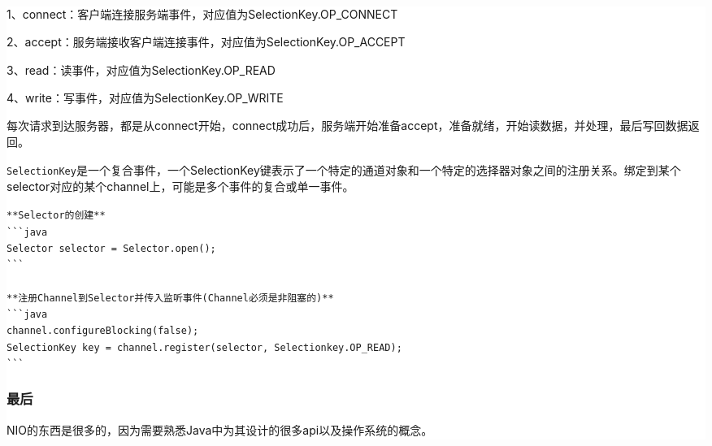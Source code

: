    1、connect：客户端连接服务端事件，对应值为SelectionKey.OP_CONNECT
   
   2、accept：服务端接收客户端连接事件，对应值为SelectionKey.OP_ACCEPT

   3、read：读事件，对应值为SelectionKey.OP_READ
   
   4、write：写事件，对应值为SelectionKey.OP_WRITE
   
   每次请求到达服务器，都是从connect开始，connect成功后，服务端开始准备accept，准备就绪，开始读数据，并处理，最后写回数据返回。
   
   `SelectionKey`是一个复合事件，一个SelectionKey键表示了一个特定的通道对象和一个特定的选择器对象之间的注册关系。绑定到某个selector对应的某个channel上，可能是多个事件的复合或单一事件。
   
    **Selector的创建**
    ```java
    Selector selector = Selector.open();
    ```

    **注册Channel到Selector并传入监听事件(Channel必须是非阻塞的)**
    ```java
    channel.configureBlocking(false);
    SelectionKey key = channel.register(selector, Selectionkey.OP_READ);
    ```


### 最后

NIO的东西是很多的，因为需要熟悉Java中为其设计的很多api以及操作系统的概念。